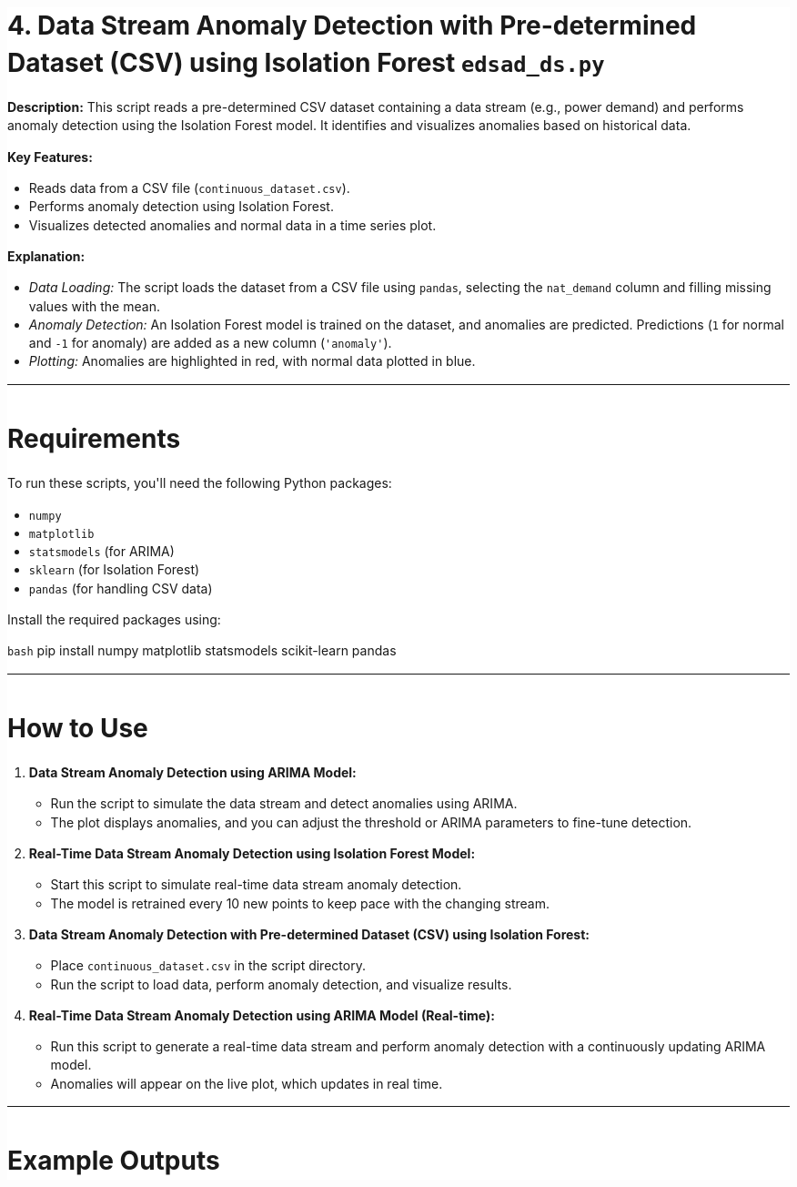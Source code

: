 
# 4. Data Stream Anomaly Detection with Pre-determined Dataset (CSV) using Isolation Forest `edsad_ds.py`

**Description:**
   This script reads a pre-determined CSV dataset containing a data stream (e.g., power demand) and performs anomaly detection using the Isolation Forest model. It identifies and visualizes anomalies based on historical data.

**Key Features:**
   - Reads data from a CSV file (`continuous_dataset.csv`).
   - Performs anomaly detection using Isolation Forest.
   - Visualizes detected anomalies and normal data in a time series plot.

**Explanation:**
   - *Data Loading:* The script loads the dataset from a CSV file using `pandas`, selecting the `nat_demand` column and filling missing values with the mean.
   - *Anomaly Detection:* An Isolation Forest model is trained on the dataset, and anomalies are predicted. Predictions (`1` for normal and `-1` for anomaly) are added as a new column (`'anomaly'`).
   - *Plotting:* Anomalies are highlighted in red, with normal data plotted in blue.

---

# Requirements

To run these scripts, you'll need the following Python packages:

- `numpy`
- `matplotlib`
- `statsmodels` (for ARIMA)
- `sklearn` (for Isolation Forest)
- `pandas` (for handling CSV data)

Install the required packages using:

```bash```
pip install numpy matplotlib statsmodels scikit-learn pandas

---

# How to Use

1. **Data Stream Anomaly Detection using ARIMA Model:**
   - Run the script to simulate the data stream and detect anomalies using ARIMA.
   - The plot displays anomalies, and you can adjust the threshold or ARIMA parameters to fine-tune detection.

2. **Real-Time Data Stream Anomaly Detection using Isolation Forest Model:**
   - Start this script to simulate real-time data stream anomaly detection.
   - The model is retrained every 10 new points to keep pace with the changing stream.

3. **Data Stream Anomaly Detection with Pre-determined Dataset (CSV) using Isolation Forest:**
   - Place `continuous_dataset.csv` in the script directory.
   - Run the script to load data, perform anomaly detection, and visualize results.

4. **Real-Time Data Stream Anomaly Detection using ARIMA Model (Real-time):**
   - Run this script to generate a real-time data stream and perform anomaly detection with a continuously updating ARIMA model.
   - Anomalies will appear on the live plot, which updates in real time.

---

# Example Outputs

```